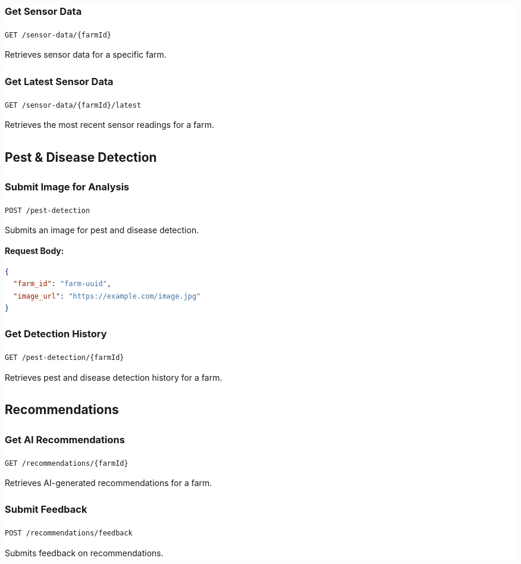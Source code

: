 ### Get Sensor Data
```
GET /sensor-data/{farmId}
```

Retrieves sensor data for a specific farm.

### Get Latest Sensor Data
```
GET /sensor-data/{farmId}/latest
```

Retrieves the most recent sensor readings for a farm.

## Pest & Disease Detection

### Submit Image for Analysis
```
POST /pest-detection
```

Submits an image for pest and disease detection.

**Request Body:**
```json
{
  "farm_id": "farm-uuid",
  "image_url": "https://example.com/image.jpg"
}
```

### Get Detection History
```
GET /pest-detection/{farmId}
```

Retrieves pest and disease detection history for a farm.

## Recommendations

### Get AI Recommendations
```
GET /recommendations/{farmId}
```

Retrieves AI-generated recommendations for a farm.

### Submit Feedback
```
POST /recommendations/feedback
```

Submits feedback on recommendations.
